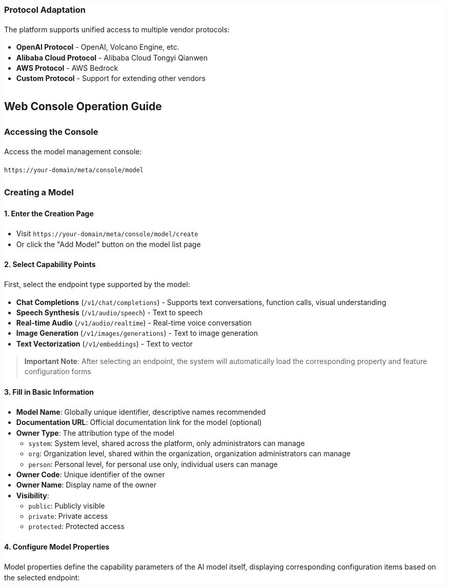 ### Protocol Adaptation
The platform supports unified access to multiple vendor protocols:
- **OpenAI Protocol** - OpenAI, Volcano Engine, etc.
- **Alibaba Cloud Protocol** - Alibaba Cloud Tongyi Qianwen
- **AWS Protocol** - AWS Bedrock
- **Custom Protocol** - Support for extending other vendors

## Web Console Operation Guide

### Accessing the Console

Access the model management console:
```
https://your-domain/meta/console/model
```

### Creating a Model

#### 1. Enter the Creation Page
- Visit `https://your-domain/meta/console/model/create`
- Or click the "Add Model" button on the model list page

#### 2. Select Capability Points
First, select the endpoint type supported by the model:
- **Chat Completions** (`/v1/chat/completions`) - Supports text conversations, function calls, visual understanding
- **Speech Synthesis** (`/v1/audio/speech`) - Text to speech
- **Real-time Audio** (`/v1/audio/realtime`) - Real-time voice conversation
- **Image Generation** (`/v1/images/generations`) - Text to image generation
- **Text Vectorization** (`/v1/embeddings`) - Text to vector

> **Important Note**: After selecting an endpoint, the system will automatically load the corresponding property and feature configuration forms

#### 3. Fill in Basic Information
- **Model Name**: Globally unique identifier, descriptive names recommended
- **Documentation URL**: Official documentation link for the model (optional)
- **Owner Type**: The attribution type of the model
  - `system`: System level, shared across the platform, only administrators can manage
  - `org`: Organization level, shared within the organization, organization administrators can manage
  - `person`: Personal level, for personal use only, individual users can manage
- **Owner Code**: Unique identifier of the owner
- **Owner Name**: Display name of the owner
- **Visibility**:
  - `public`: Publicly visible
  - `private`: Private access
  - `protected`: Protected access

#### 4. Configure Model Properties
Model properties define the capability parameters of the AI model itself, displaying corresponding configuration items based on the selected endpoint:
